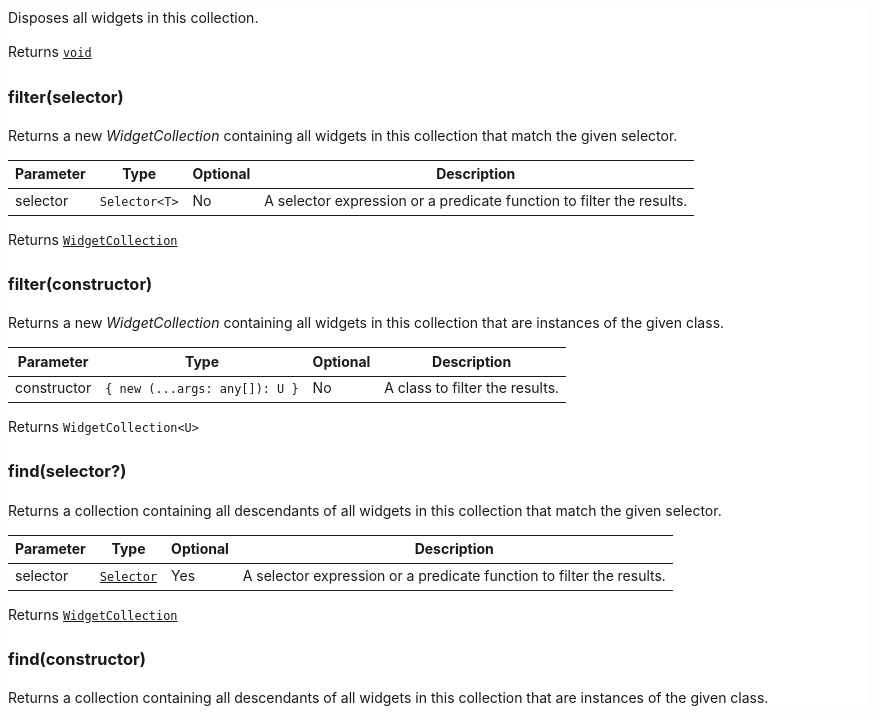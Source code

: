 

Disposes all widgets in this collection.

Returns <span style="white-space:nowrap;">[`void`](https://www.typescriptlang.org/docs/handbook/basic-types.html#void)</span>

### filter(selector)



Returns a new *WidgetCollection* containing all widgets in this collection that match the given selector.


Parameter|Type|Optional|Description
-|-|-|-
selector | <span style="white-space:nowrap;">`Selector<T>`</span> | No | A selector expression or a predicate function to filter the results.


Returns <span style="white-space:nowrap;">[`WidgetCollection`](WidgetCollection.md)</span>

### filter(constructor)



Returns a new *WidgetCollection* containing all widgets in this collection that are instances of the given class.


Parameter|Type|Optional|Description
-|-|-|-
constructor | <span style="white-space:nowrap;">`{ new (...args: any[]): U }`</span> | No | A class to filter the results.


Returns <span style="white-space:nowrap;">`WidgetCollection<U>`</span>

### find(selector?)



Returns a collection containing all descendants of all widgets in this collection that match the given selector.


Parameter|Type|Optional|Description
-|-|-|-
selector | <span style="white-space:nowrap;">[`Selector`](../types.md#selector)</span> | Yes | A selector expression or a predicate function to filter the results.


Returns <span style="white-space:nowrap;">[`WidgetCollection`](WidgetCollection.md)</span>

### find(constructor)



Returns a collection containing all descendants of all widgets in this collection that are instances of the given class.

